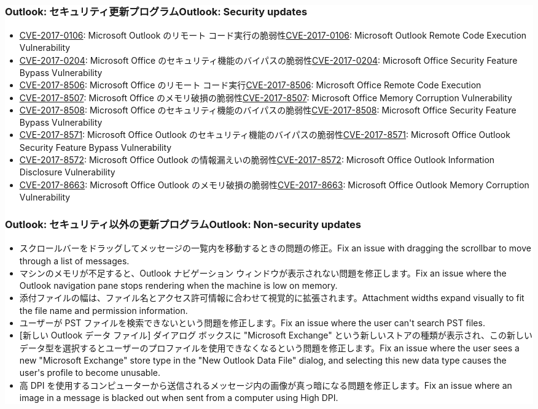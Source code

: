 ### <a name="outlook-security-updates"></a><span data-ttu-id="6a9f1-251">Outlook: セキュリティ更新プログラム</span><span class="sxs-lookup"><span data-stu-id="6a9f1-251">Outlook: Security updates</span></span>
-   <span data-ttu-id="6a9f1-252">[CVE-2017-0106](https://portal.msrc.microsoft.com/en-us/security-guidance/advisory/CVE-2017-0106): Microsoft Outlook のリモート コード実行の脆弱性</span><span class="sxs-lookup"><span data-stu-id="6a9f1-252">[CVE-2017-0106](https://portal.msrc.microsoft.com/en-us/security-guidance/advisory/CVE-2017-0106): Microsoft Outlook Remote Code Execution Vulnerability</span></span>
-   <span data-ttu-id="6a9f1-253">[CVE-2017-0204](https://portal.msrc.microsoft.com/en-us/security-guidance/advisory/CVE-2017-0204): Microsoft Office のセキュリティ機能のバイパスの脆弱性</span><span class="sxs-lookup"><span data-stu-id="6a9f1-253">[CVE-2017-0204](https://portal.msrc.microsoft.com/en-us/security-guidance/advisory/CVE-2017-0204): Microsoft Office Security Feature Bypass Vulnerability</span></span>
-   <span data-ttu-id="6a9f1-254">[CVE-2017-8506](https://portal.msrc.microsoft.com/en-us/security-guidance/advisory/CVE-2017-8506): Microsoft Office のリモート コード実行</span><span class="sxs-lookup"><span data-stu-id="6a9f1-254">[CVE-2017-8506](https://portal.msrc.microsoft.com/en-us/security-guidance/advisory/CVE-2017-8506): Microsoft Office Remote Code Execution</span></span>
-   <span data-ttu-id="6a9f1-255">[CVE-2017-8507](https://portal.msrc.microsoft.com/en-us/security-guidance/advisory/CVE-2017-8507): Microsoft Office のメモリ破損の脆弱性</span><span class="sxs-lookup"><span data-stu-id="6a9f1-255">[CVE-2017-8507](https://portal.msrc.microsoft.com/en-us/security-guidance/advisory/CVE-2017-8507): Microsoft Office Memory Corruption Vulnerability</span></span>
-   <span data-ttu-id="6a9f1-256">[CVE-2017-8508](https://portal.msrc.microsoft.com/en-us/security-guidance/advisory/CVE-2017-8508): Microsoft Office のセキュリティ機能のバイパスの脆弱性</span><span class="sxs-lookup"><span data-stu-id="6a9f1-256">[CVE-2017-8508](https://portal.msrc.microsoft.com/en-us/security-guidance/advisory/CVE-2017-8508): Microsoft Office Security Feature Bypass Vulnerability</span></span>
-   <span data-ttu-id="6a9f1-257">[CVE-2017-8571](https://portal.msrc.microsoft.com/en-us/security-guidance/advisory/CVE-2017-8571): Microsoft Office Outlook のセキュリティ機能のバイパスの脆弱性</span><span class="sxs-lookup"><span data-stu-id="6a9f1-257">[CVE-2017-8571](https://portal.msrc.microsoft.com/en-us/security-guidance/advisory/CVE-2017-8571): Microsoft Office Outlook Security Feature Bypass Vulnerability</span></span>
-   <span data-ttu-id="6a9f1-258">[CVE-2017-8572](https://portal.msrc.microsoft.com/en-us/security-guidance/advisory/CVE-2017-8572): Microsoft Office Outlook の情報漏えいの脆弱性</span><span class="sxs-lookup"><span data-stu-id="6a9f1-258">[CVE-2017-8572](https://portal.msrc.microsoft.com/en-us/security-guidance/advisory/CVE-2017-8572): Microsoft Office Outlook Information Disclosure Vulnerability</span></span>
-   <span data-ttu-id="6a9f1-259">[CVE-2017-8663](https://portal.msrc.microsoft.com/en-us/security-guidance/advisory/CVE-2017-8663): Microsoft Office Outlook のメモリ破損の脆弱性</span><span class="sxs-lookup"><span data-stu-id="6a9f1-259">[CVE-2017-8663](https://portal.msrc.microsoft.com/en-us/security-guidance/advisory/CVE-2017-8663): Microsoft Office Outlook Memory Corruption Vulnerability</span></span>

### <a name="outlook-non-security-updates"></a><span data-ttu-id="6a9f1-260">Outlook: セキュリティ以外の更新プログラム</span><span class="sxs-lookup"><span data-stu-id="6a9f1-260">Outlook: Non-security updates</span></span>
-   <span data-ttu-id="6a9f1-261">スクロールバーをドラッグしてメッセージの一覧内を移動するときの問題の修正。</span><span class="sxs-lookup"><span data-stu-id="6a9f1-261">Fix an issue with dragging the scrollbar to move through a list of messages.</span></span>
-   <span data-ttu-id="6a9f1-262">マシンのメモリが不足すると、Outlook ナビゲーション ウィンドウが表示されない問題を修正します。</span><span class="sxs-lookup"><span data-stu-id="6a9f1-262">Fix an issue where the Outlook navigation pane stops rendering when the machine is low on memory.</span></span>
-   <span data-ttu-id="6a9f1-263">添付ファイルの幅は、ファイル名とアクセス許可情報に合わせて視覚的に拡張されます。</span><span class="sxs-lookup"><span data-stu-id="6a9f1-263">Attachment widths expand visually to fit the file name and permission information.</span></span>
-   <span data-ttu-id="6a9f1-264">ユーザーが PST ファイルを検索できないという問題を修正します。</span><span class="sxs-lookup"><span data-stu-id="6a9f1-264">Fix an issue where the user can't search PST files.</span></span>
-   <span data-ttu-id="6a9f1-265">[新しい Outlook データ ファイル] ダイアログ ボックスに "Microsoft Exchange" という新しいストアの種類が表示され、この新しいデータ型を選択するとユーザーのプロファイルを使用できなくなるという問題を修正します。</span><span class="sxs-lookup"><span data-stu-id="6a9f1-265">Fix an issue where the user sees a new "Microsoft Exchange" store type in the "New Outlook Data File" dialog, and selecting this new data type causes the user's profile to become unusable.</span></span>
-   <span data-ttu-id="6a9f1-266">高 DPI を使用するコンピューターから送信されるメッセージ内の画像が真っ暗になる問題を修正します。</span><span class="sxs-lookup"><span data-stu-id="6a9f1-266">Fix an issue where an image in a message is blacked out when sent from a computer using High DPI.</span></span>
